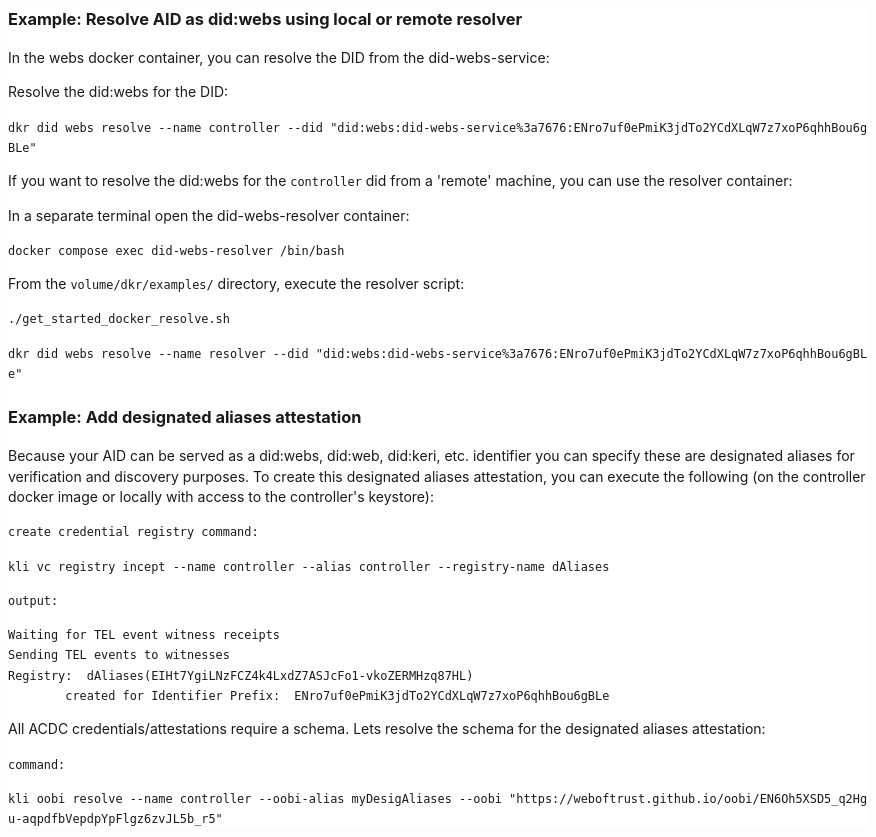 ### Example: Resolve AID as did:webs using local or remote resolver

In the webs docker container, you can resolve the DID from the did-webs-service:

Resolve the did:webs for the DID:
```
dkr did webs resolve --name controller --did "did:webs:did-webs-service%3a7676:ENro7uf0ePmiK3jdTo2YCdXLqW7z7xoP6qhhBou6gBLe"
```

If you want to resolve the did:webs for the `controller` did from a 'remote' machine, you can use the resolver container:

In a separate terminal open the did-webs-resolver container:
```
docker compose exec did-webs-resolver /bin/bash
```

From the `volume/dkr/examples/` directory, execute the resolver script:
```
./get_started_docker_resolve.sh
```


```
dkr did webs resolve --name resolver --did "did:webs:did-webs-service%3a7676:ENro7uf0ePmiK3jdTo2YCdXLqW7z7xoP6qhhBou6gBLe"
```

### Example: Add designated aliases attestation

Because your AID can be served as a did:webs, did:web, did:keri, etc. identifier you can specify these are designated aliases for verification and discovery purposes.
To create this designated aliases attestation, you can execute the following (on the controller docker image or locally with access to the controller's keystore):

`create credential registry command:`
```
kli vc registry incept --name controller --alias controller --registry-name dAliases
```

`output:`
```
Waiting for TEL event witness receipts
Sending TEL events to witnesses
Registry:  dAliases(EIHt7YgiLNzFCZ4k4LxdZ7ASJcFo1-vkoZERMHzq87HL) 
        created for Identifier Prefix:  ENro7uf0ePmiK3jdTo2YCdXLqW7z7xoP6qhhBou6gBLe
```

All ACDC credentials/attestations require a schema. Lets resolve the schema for the designated aliases attestation:

`command:`
```
kli oobi resolve --name controller --oobi-alias myDesigAliases --oobi "https://weboftrust.github.io/oobi/EN6Oh5XSD5_q2Hgu-aqpdfbVepdpYpFlgz6zvJL5b_r5"
``` 
